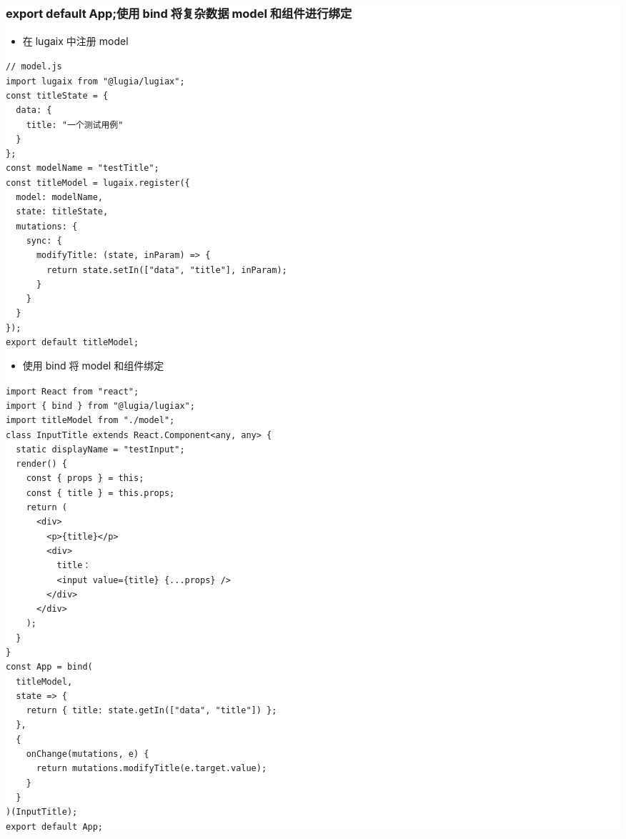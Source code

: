 ### export default App;**使用 bind 将复杂数据 model 和组件进行绑定**

- 在 lugaix 中注册 model

```
// model.js
import lugaix from "@lugia/lugiax";
const titleState = {
  data: {
    title: "一个测试用例"
  }
};
const modelName = "testTitle";
const titleModel = lugaix.register({
  model: modelName,
  state: titleState,
  mutations: {
    sync: {
      modifyTitle: (state, inParam) => {
        return state.setIn(["data", "title"], inParam);
      }
    }
  }
});
export default titleModel;
```

- 使用 bind 将 model 和组件绑定

```
import React from "react";
import { bind } from "@lugia/lugiax";
import titleModel from "./model";
class InputTitle extends React.Component<any, any> {
  static displayName = "testInput";
  render() {
    const { props } = this;
    const { title } = this.props;
    return (
      <div>
        <p>{title}</p>
        <div>
          title：
          <input value={title} {...props} />
        </div>
      </div>
    );
  }
}
const App = bind(
  titleModel,
  state => {
    return { title: state.getIn(["data", "title"]) };
  },
  {
    onChange(mutations, e) {
      return mutations.modifyTitle(e.target.value);
    }
  }
)(InputTitle);
export default App;
```
